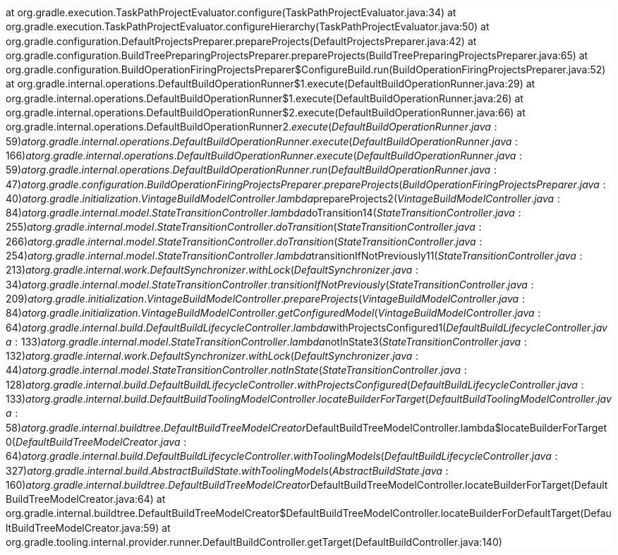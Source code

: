 at org.gradle.execution.TaskPathProjectEvaluator.configure(TaskPathProjectEvaluator.java:34)
at org.gradle.execution.TaskPathProjectEvaluator.configureHierarchy(TaskPathProjectEvaluator.java:50)
at org.gradle.configuration.DefaultProjectsPreparer.prepareProjects(DefaultProjectsPreparer.java:42)
at org.gradle.configuration.BuildTreePreparingProjectsPreparer.prepareProjects(BuildTreePreparingProjectsPreparer.java:65)
at org.gradle.configuration.BuildOperationFiringProjectsPreparer\$ConfigureBuild.run(BuildOperationFiringProjectsPreparer.java:52)
at org.gradle.internal.operations.DefaultBuildOperationRunner\$1.execute(DefaultBuildOperationRunner.java:29)
at org.gradle.internal.operations.DefaultBuildOperationRunner\$1.execute(DefaultBuildOperationRunner.java:26)
at org.gradle.internal.operations.DefaultBuildOperationRunner\$2.execute(DefaultBuildOperationRunner.java:66)
at org.gradle.internal.operations.DefaultBuildOperationRunner$2.execute(DefaultBuildOperationRunner.java:59)
  at org.gradle.internal.operations.DefaultBuildOperationRunner.execute(DefaultBuildOperationRunner.java:166)
  at org.gradle.internal.operations.DefaultBuildOperationRunner.execute(DefaultBuildOperationRunner.java:59)
  at org.gradle.internal.operations.DefaultBuildOperationRunner.run(DefaultBuildOperationRunner.java:47)
  at org.gradle.configuration.BuildOperationFiringProjectsPreparer.prepareProjects(BuildOperationFiringProjectsPreparer.java:40)
  at org.gradle.initialization.VintageBuildModelController.lambda$prepareProjects$2(VintageBuildModelController.java:84)
  at org.gradle.internal.model.StateTransitionController.lambda$doTransition$14(StateTransitionController.java:255)
  at org.gradle.internal.model.StateTransitionController.doTransition(StateTransitionController.java:266)
  at org.gradle.internal.model.StateTransitionController.doTransition(StateTransitionController.java:254)
  at org.gradle.internal.model.StateTransitionController.lambda$transitionIfNotPreviously$11(StateTransitionController.java:213)
  at org.gradle.internal.work.DefaultSynchronizer.withLock(DefaultSynchronizer.java:34)
  at org.gradle.internal.model.StateTransitionController.transitionIfNotPreviously(StateTransitionController.java:209)
  at org.gradle.initialization.VintageBuildModelController.prepareProjects(VintageBuildModelController.java:84)
  at org.gradle.initialization.VintageBuildModelController.getConfiguredModel(VintageBuildModelController.java:64)
  at org.gradle.internal.build.DefaultBuildLifecycleController.lambda$withProjectsConfigured$1(DefaultBuildLifecycleController.java:133)
  at org.gradle.internal.model.StateTransitionController.lambda$notInState$3(StateTransitionController.java:132)
  at org.gradle.internal.work.DefaultSynchronizer.withLock(DefaultSynchronizer.java:44)
  at org.gradle.internal.model.StateTransitionController.notInState(StateTransitionController.java:128)
  at org.gradle.internal.build.DefaultBuildLifecycleController.withProjectsConfigured(DefaultBuildLifecycleController.java:133)
  at org.gradle.internal.build.DefaultBuildToolingModelController.locateBuilderForTarget(DefaultBuildToolingModelController.java:58)
  at org.gradle.internal.buildtree.DefaultBuildTreeModelCreator$DefaultBuildTreeModelController.lambda\$locateBuilderForTarget$0(DefaultBuildTreeModelCreator.java:64)
  at org.gradle.internal.build.DefaultBuildLifecycleController.withToolingModels(DefaultBuildLifecycleController.java:327)
  at org.gradle.internal.build.AbstractBuildState.withToolingModels(AbstractBuildState.java:160)
  at org.gradle.internal.buildtree.DefaultBuildTreeModelCreator$DefaultBuildTreeModelController.locateBuilderForTarget(DefaultBuildTreeModelCreator.java:64)
at org.gradle.internal.buildtree.DefaultBuildTreeModelCreator$DefaultBuildTreeModelController.locateBuilderForDefaultTarget(DefaultBuildTreeModelCreator.java:59)
  at org.gradle.tooling.internal.provider.runner.DefaultBuildController.getTarget(DefaultBuildController.java:140)